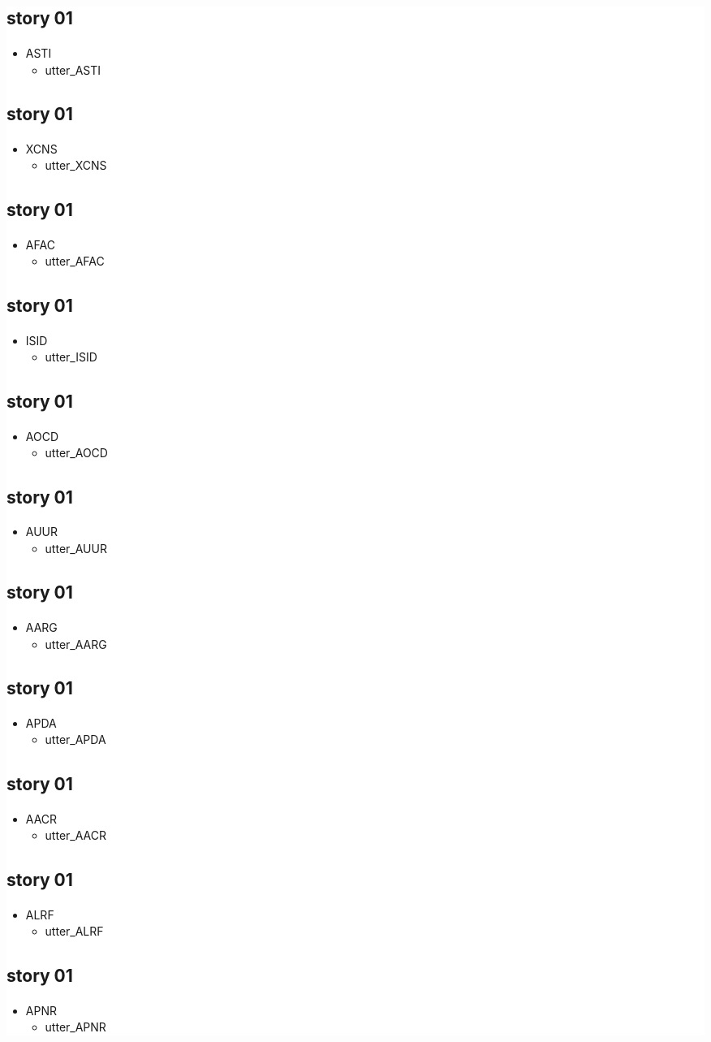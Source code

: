 ## story 01
* ASTI
	- utter_ASTI

## story 01
* XCNS
	- utter_XCNS

## story 01
* AFAC
	- utter_AFAC

## story 01
* ISID
	- utter_ISID

## story 01
* AOCD
	- utter_AOCD

## story 01
* AUUR
	- utter_AUUR

## story 01
* AARG
	- utter_AARG

## story 01
* APDA
	- utter_APDA

## story 01
* AACR
	- utter_AACR

## story 01
* ALRF
	- utter_ALRF

## story 01
* APNR
	- utter_APNR
